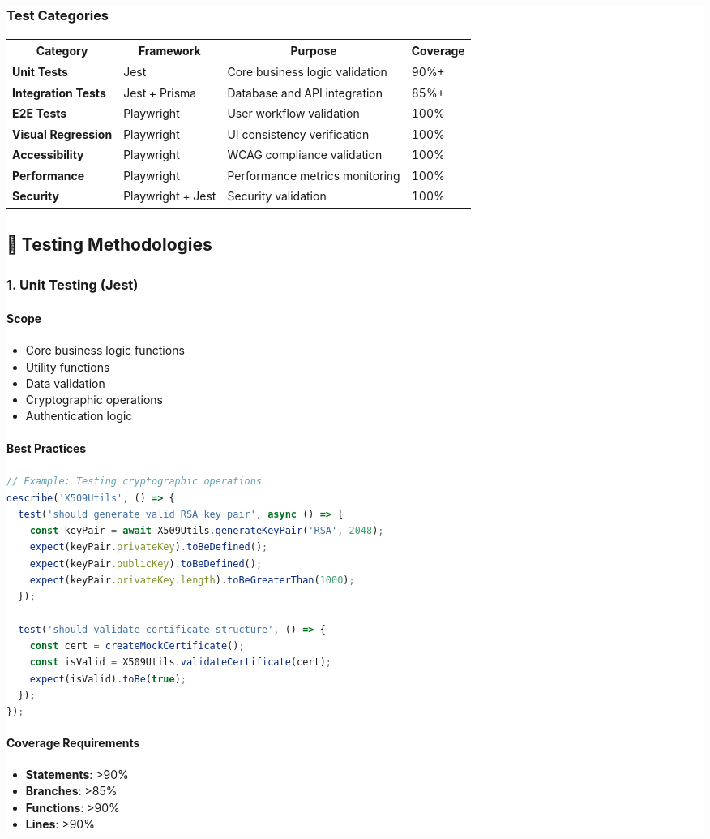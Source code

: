 ### **Test Categories**

| Category | Framework | Purpose | Coverage |
|----------|-----------|---------|----------|
| **Unit Tests** | Jest | Core business logic validation | 90%+ |
| **Integration Tests** | Jest + Prisma | Database and API integration | 85%+ |
| **E2E Tests** | Playwright | User workflow validation | 100% |
| **Visual Regression** | Playwright | UI consistency verification | 100% |
| **Accessibility** | Playwright | WCAG compliance validation | 100% |
| **Performance** | Playwright | Performance metrics monitoring | 100% |
| **Security** | Playwright + Jest | Security validation | 100% |

## 🧪 **Testing Methodologies**

### **1. Unit Testing (Jest)**

#### **Scope**
- Core business logic functions
- Utility functions
- Data validation
- Cryptographic operations
- Authentication logic

#### **Best Practices**
```typescript
// Example: Testing cryptographic operations
describe('X509Utils', () => {
  test('should generate valid RSA key pair', async () => {
    const keyPair = await X509Utils.generateKeyPair('RSA', 2048);
    expect(keyPair.privateKey).toBeDefined();
    expect(keyPair.publicKey).toBeDefined();
    expect(keyPair.privateKey.length).toBeGreaterThan(1000);
  });

  test('should validate certificate structure', () => {
    const cert = createMockCertificate();
    const isValid = X509Utils.validateCertificate(cert);
    expect(isValid).toBe(true);
  });
});
```

#### **Coverage Requirements**
- **Statements**: >90%
- **Branches**: >85%
- **Functions**: >90%
- **Lines**: >90%
